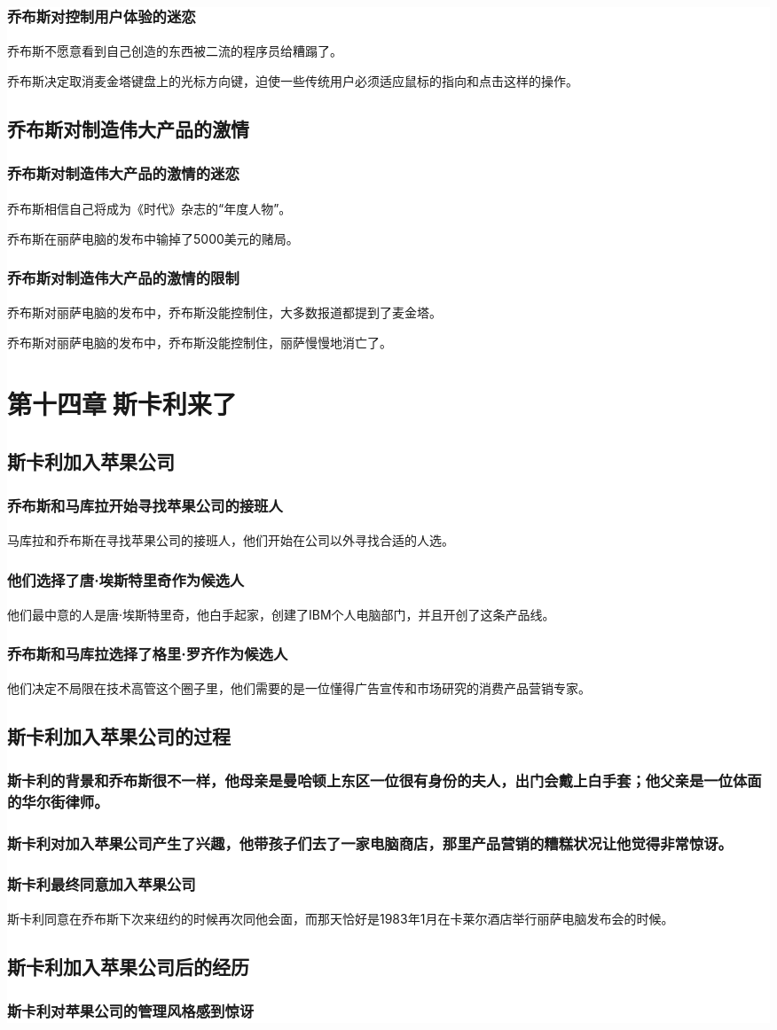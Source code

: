 ### 乔布斯对控制用户体验的迷恋

 乔布斯不愿意看到自己创造的东西被二流的程序员给糟蹋了。

 乔布斯决定取消麦金塔键盘上的光标方向键，迫使一些传统用户必须适应鼠标的指向和点击这样的操作。

## 乔布斯对制造伟大产品的激情

### 乔布斯对制造伟大产品的激情的迷恋

 乔布斯相信自己将成为《时代》杂志的“年度人物”。

 乔布斯在丽萨电脑的发布中输掉了5000美元的赌局。

### 乔布斯对制造伟大产品的激情的限制

 乔布斯对丽萨电脑的发布中，乔布斯没能控制住，大多数报道都提到了麦金塔。

 乔布斯对丽萨电脑的发布中，乔布斯没能控制住，丽萨慢慢地消亡了。

# 第十四章 斯卡利来了

## 斯卡利加入苹果公司

### 乔布斯和马库拉开始寻找苹果公司的接班人

 马库拉和乔布斯在寻找苹果公司的接班人，他们开始在公司以外寻找合适的人选。

### 他们选择了唐·埃斯特里奇作为候选人

 他们最中意的人是唐·埃斯特里奇，他白手起家，创建了IBM个人电脑部门，并且开创了这条产品线。

### 乔布斯和马库拉选择了格里·罗齐作为候选人

 他们决定不局限在技术高管这个圈子里，他们需要的是一位懂得广告宣传和市场研究的消费产品营销专家。

## 斯卡利加入苹果公司的过程

### 斯卡利的背景和乔布斯很不一样，他母亲是曼哈顿上东区一位很有身份的夫人，出门会戴上白手套；他父亲是一位体面的华尔街律师。

### 斯卡利对加入苹果公司产生了兴趣，他带孩子们去了一家电脑商店，那里产品营销的糟糕状况让他觉得非常惊讶。

### 斯卡利最终同意加入苹果公司

 斯卡利同意在乔布斯下次来纽约的时候再次同他会面，而那天恰好是1983年1月在卡莱尔酒店举行丽萨电脑发布会的时候。

## 斯卡利加入苹果公司后的经历

### 斯卡利对苹果公司的管理风格感到惊讶
